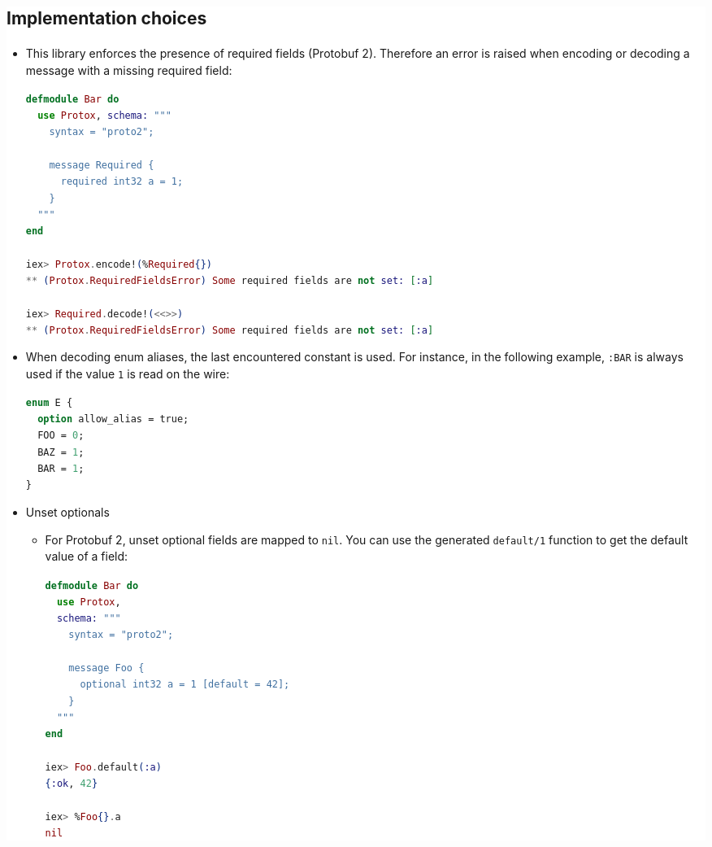 ## Implementation choices

* This library enforces the presence of required fields (Protobuf 2). Therefore an error is raised when encoding or decoding a message with a missing required field:
    ```elixir
    defmodule Bar do
      use Protox, schema: """
        syntax = "proto2";

        message Required {
          required int32 a = 1;
        }
      """
    end

    iex> Protox.encode!(%Required{})
    ** (Protox.RequiredFieldsError) Some required fields are not set: [:a]

    iex> Required.decode!(<<>>)
    ** (Protox.RequiredFieldsError) Some required fields are not set: [:a]
    ```

* When decoding enum aliases, the last encountered constant is used. For instance, in the following example, `:BAR` is always used if the value `1` is read on the wire:
    ```protobuf
    enum E {
      option allow_alias = true;
      FOO = 0;
      BAZ = 1;
      BAR = 1;
    }
    ```

* Unset optionals
    * For Protobuf 2, unset optional fields are mapped to `nil`. You can use the generated `default/1` function to get the default value of a field:
        ```elixir
        defmodule Bar do
          use Protox,
          schema: """
            syntax = "proto2";

            message Foo {
              optional int32 a = 1 [default = 42];
            }
          """
        end

        iex> Foo.default(:a)
        {:ok, 42}

        iex> %Foo{}.a
        nil
